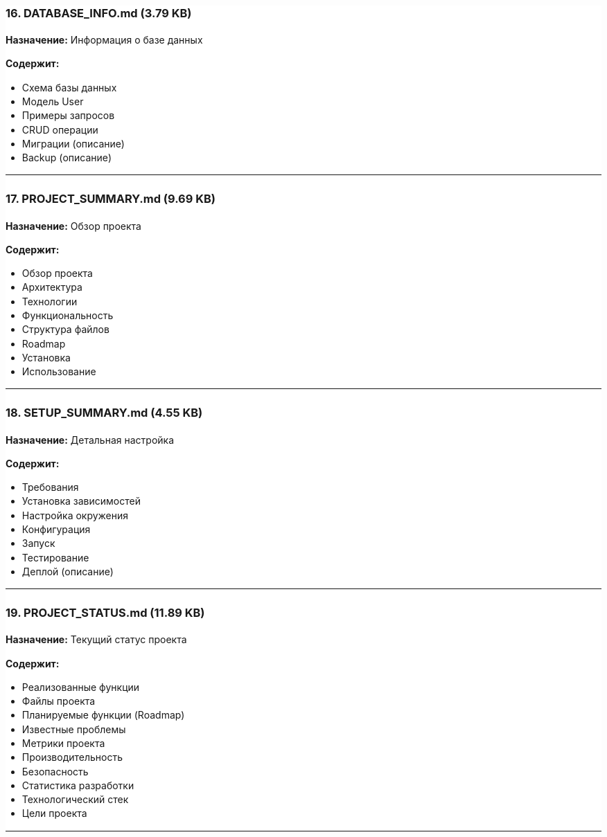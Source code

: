 
### 16. DATABASE_INFO.md (3.79 KB)
**Назначение:** Информация о базе данных

**Содержит:**
- Схема базы данных
- Модель User
- Примеры запросов
- CRUD операции
- Миграции (описание)
- Backup (описание)

---

### 17. PROJECT_SUMMARY.md (9.69 KB)
**Назначение:** Обзор проекта

**Содержит:**
- Обзор проекта
- Архитектура
- Технологии
- Функциональность
- Структура файлов
- Roadmap
- Установка
- Использование

---

### 18. SETUP_SUMMARY.md (4.55 KB)
**Назначение:** Детальная настройка

**Содержит:**
- Требования
- Установка зависимостей
- Настройка окружения
- Конфигурация
- Запуск
- Тестирование
- Деплой (описание)

---

### 19. PROJECT_STATUS.md (11.89 KB)
**Назначение:** Текущий статус проекта

**Содержит:**
- Реализованные функции
- Файлы проекта
- Планируемые функции (Roadmap)
- Известные проблемы
- Метрики проекта
- Производительность
- Безопасность
- Статистика разработки
- Технологический стек
- Цели проекта

---